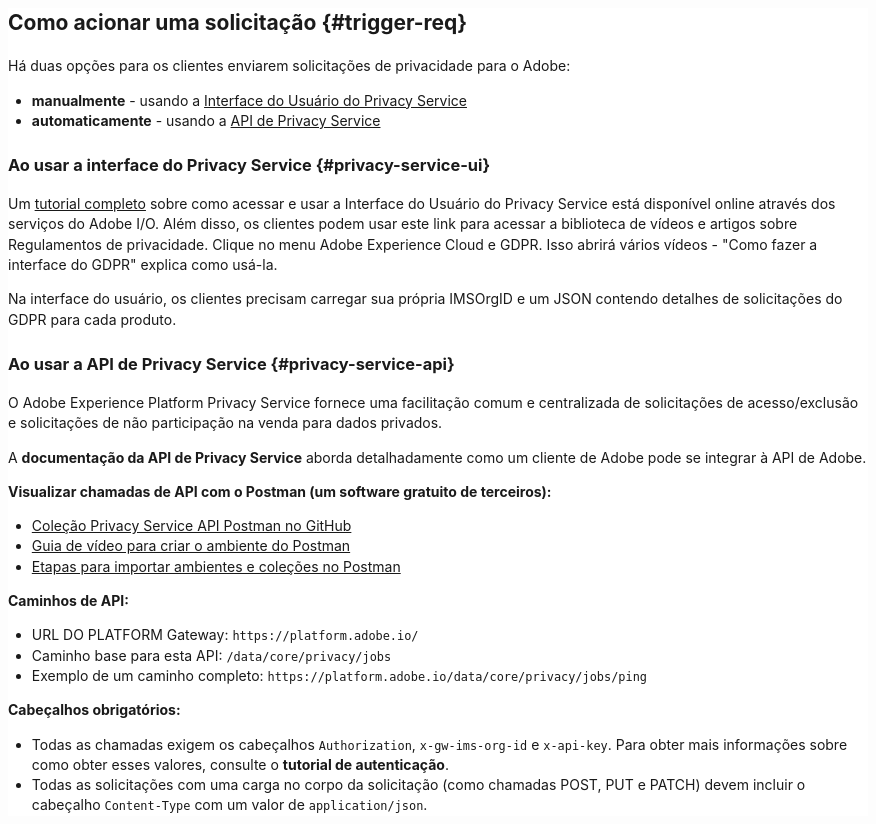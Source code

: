 ## Como acionar uma solicitação {#trigger-req}

Há duas opções para os clientes enviarem solicitações de privacidade para o Adobe:

* **manualmente** - usando a [Interface do Usuário do Privacy Service](#privacy-service-ui)
* **automaticamente** - usando a [API de Privacy Service](#privacy-service-api)

### Ao usar a interface do Privacy Service {#privacy-service-ui}

Um [tutorial completo](https://experienceleague.adobe.com/docs/experience-platform/privacy/home.html?lang=pt-BR#!api-specification/markdown/narrative/tutorials/privacy_service_tutorial/privacy_service_ui_tutorial.md) sobre como acessar e usar a Interface do Usuário do Privacy Service está disponível online através dos serviços do Adobe I/O. Além disso, os clientes podem usar este link para acessar a biblioteca de vídeos e artigos sobre Regulamentos de privacidade. Clique no menu Adobe Experience Cloud e GDPR. Isso abrirá vários vídeos - &quot;Como fazer a interface do GDPR&quot; explica como usá-la.

Na interface do usuário, os clientes precisam carregar sua própria IMSOrgID e um JSON contendo detalhes de solicitações do GDPR para cada produto.

### Ao usar a API de Privacy Service {#privacy-service-api}

O Adobe Experience Platform Privacy Service fornece uma facilitação comum e centralizada de solicitações de acesso/exclusão e solicitações de não participação na venda para dados privados.

A **documentação da API de Privacy Service** aborda detalhadamente como um cliente de Adobe pode se integrar à API de Adobe.

**Visualizar chamadas de API com o Postman (um software gratuito de terceiros):**

* [Coleção Privacy Service API Postman no GitHub](https://github.com/adobe/experience-platform-postman-samples/blob/master/apis/experience-platform/Privacy%20Service%20API.postman_collection.json)
* [Guia de vídeo para criar o ambiente do Postman](https://video.tv.adobe.com/v/28832)
* [Etapas para importar ambientes e coleções no Postman](https://learning.postman.com/docs/running-collections/intro-to-collection-runs/)


**Caminhos de API:**

* URL DO PLATFORM Gateway: `https://platform.adobe.io/`
* Caminho base para esta API: `/data/core/privacy/jobs`
* Exemplo de um caminho completo: `https://platform.adobe.io/data/core/privacy/jobs/ping`


**Cabeçalhos obrigatórios:**

* Todas as chamadas exigem os cabeçalhos `Authorization`, `x-gw-ims-org-id` e `x-api-key`. Para obter mais informações sobre como obter esses valores, consulte o **tutorial de autenticação**.
* Todas as solicitações com uma carga no corpo da solicitação (como chamadas POST, PUT e PATCH) devem incluir o cabeçalho `Content-Type` com um valor de `application/json`.


